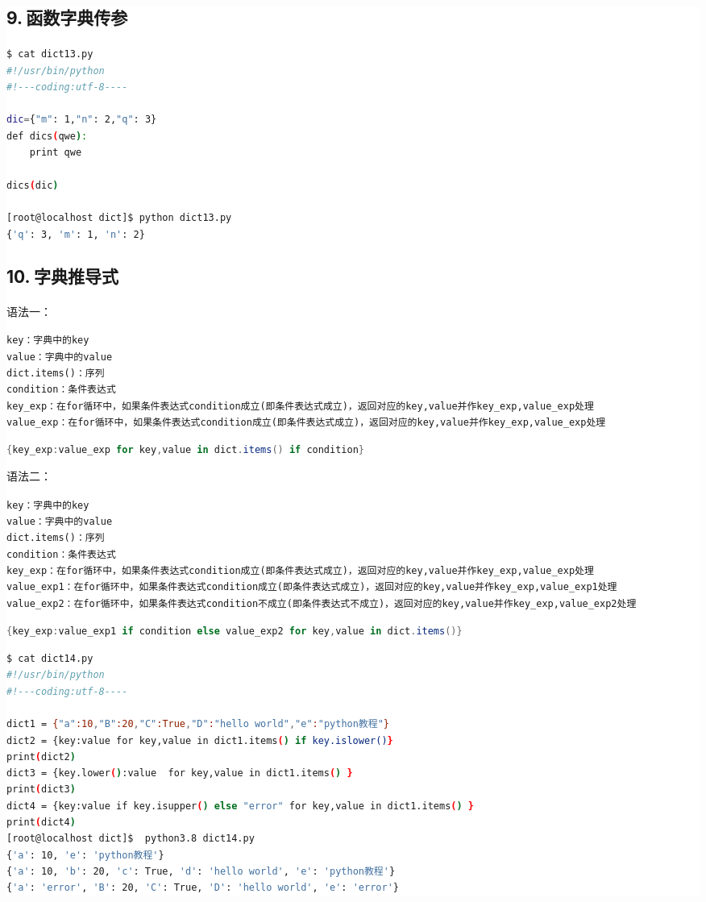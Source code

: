 ## 9. 函数字典传参

```bash
$ cat dict13.py
#!/usr/bin/python
#!---coding:utf-8----

dic={"m": 1,"n": 2,"q": 3}
def dics(qwe):
    print qwe
 
dics(dic)

[root@localhost dict]$ python dict13.py 
{'q': 3, 'm': 1, 'n': 2}
```

## 10. 字典推导式
语法一：

    key：字典中的key
    value：字典中的value
    dict.items()：序列
    condition：条件表达式
    key_exp：在for循环中，如果条件表达式condition成立(即条件表达式成立)，返回对应的key,value并作key_exp,value_exp处理
    value_exp：在for循环中，如果条件表达式condition成立(即条件表达式成立)，返回对应的key,value并作key_exp,value_exp处理
```powershell
{key_exp:value_exp for key,value in dict.items() if condition}
```

语法二：

    key：字典中的key
    value：字典中的value
    dict.items()：序列
    condition：条件表达式
    key_exp：在for循环中，如果条件表达式condition成立(即条件表达式成立)，返回对应的key,value并作key_exp,value_exp处理
    value_exp1：在for循环中，如果条件表达式condition成立(即条件表达式成立)，返回对应的key,value并作key_exp,value_exp1处理
    value_exp2：在for循环中，如果条件表达式condition不成立(即条件表达式不成立)，返回对应的key,value并作key_exp,value_exp2处理
```powershell
{key_exp:value_exp1 if condition else value_exp2 for key,value in dict.items()}
```

```bash
$ cat dict14.py
#!/usr/bin/python
#!---coding:utf-8----

dict1 = {"a":10,"B":20,"C":True,"D":"hello world","e":"python教程"}
dict2 = {key:value for key,value in dict1.items() if key.islower()}
print(dict2)
dict3 = {key.lower():value  for key,value in dict1.items() }
print(dict3)
dict4 = {key:value if key.isupper() else "error" for key,value in dict1.items() }
print(dict4)
[root@localhost dict]$  python3.8 dict14.py 
{'a': 10, 'e': 'python教程'}
{'a': 10, 'b': 20, 'c': True, 'd': 'hello world', 'e': 'python教程'}
{'a': 'error', 'B': 20, 'C': True, 'D': 'hello world', 'e': 'error'}
```
